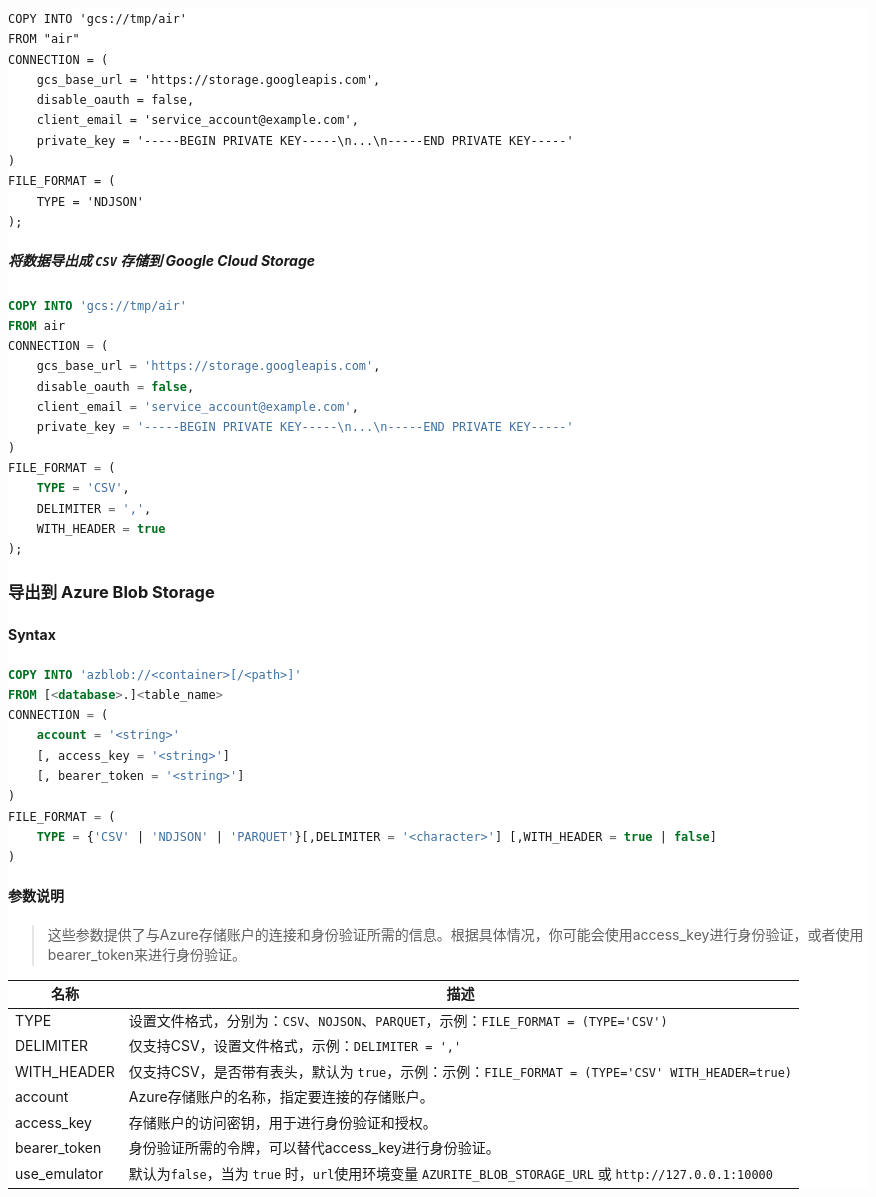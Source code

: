 ```shell
COPY INTO 'gcs://tmp/air'
FROM "air"
CONNECTION = (
    gcs_base_url = 'https://storage.googleapis.com',
    disable_oauth = false,
    client_email = 'service_account@example.com',
    private_key = '-----BEGIN PRIVATE KEY-----\n...\n-----END PRIVATE KEY-----'
)
FILE_FORMAT = (
    TYPE = 'NDJSON'
);
```

##### 将数据导出成 `CSV` 存储到 Google Cloud Storage

```sql
COPY INTO 'gcs://tmp/air'
FROM air
CONNECTION = (
    gcs_base_url = 'https://storage.googleapis.com',
    disable_oauth = false,
    client_email = 'service_account@example.com',
    private_key = '-----BEGIN PRIVATE KEY-----\n...\n-----END PRIVATE KEY-----'
)
FILE_FORMAT = (
    TYPE = 'CSV',
    DELIMITER = ',',
    WITH_HEADER = true
);
```

### 导出到 Azure Blob Storage

#### Syntax

```sql
COPY INTO 'azblob://<container>[/<path>]'
FROM [<database>.]<table_name>
CONNECTION = (
    account = '<string>' 
  	[, access_key = '<string>'] 
  	[, bearer_token = '<string>']
)
FILE_FORMAT = (
    TYPE = {'CSV' | 'NDJSON' | 'PARQUET'}[,DELIMITER = '<character>'] [,WITH_HEADER = true | false]
)
```

#### 参数说明

> 这些参数提供了与Azure存储账户的连接和身份验证所需的信息。根据具体情况，你可能会使用access_key进行身份验证，或者使用bearer_token来进行身份验证。

| 名称                                | 描述                                                                                       |
| --------------------------------- | ---------------------------------------------------------------------------------------- |
| TYPE                              | 设置文件格式，分别为：`CSV`、`NOJSON`、`PARQUET`，示例：`FILE_FORMAT = (TYPE='CSV')`                      |
| DELIMITER                         | 仅支持CSV，设置文件格式，示例：`DELIMITER = ','`                                                       |
| WITH_HEADER  | 仅支持CSV，是否带有表头，默认为 `true`，示例：示例：`FILE_FORMAT = (TYPE='CSV' WITH_HEADER=true)`             |
| account                           | Azure存储账户的名称，指定要连接的存储账户。                                                                 |
| access_key   | 存储账户的访问密钥，用于进行身份验证和授权。                                                                   |
| bearer_token | 身份验证所需的令牌，可以替代access_key进行身份验证。                                     |
| use_emulator | 默认为`false`，当为 `true` 时，`url`使用环境变量 `AZURITE_BLOB_STORAGE_URL` 或 `http://127.0.0.1:10000` |